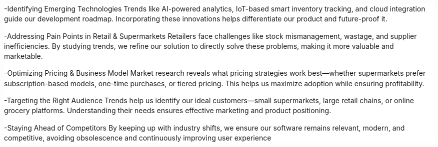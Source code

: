   -Identifying Emerging Technologies
Trends like AI-powered analytics, IoT-based smart inventory tracking, and cloud integration guide our development roadmap. Incorporating these innovations helps differentiate our product and future-proof it.

  -Addressing Pain Points in Retail & Supermarkets
Retailers face challenges like stock mismanagement, wastage, and supplier inefficiencies. By studying trends, we refine our solution to directly solve these problems, making it more valuable and marketable.

 -Optimizing Pricing & Business Model
Market research reveals what pricing strategies work best—whether supermarkets prefer subscription-based models, one-time purchases, or tiered pricing. This helps us maximize adoption while ensuring profitability.

 -Targeting the Right Audience
Trends help us identify our ideal customers—small supermarkets, large retail chains, or online grocery platforms. Understanding their needs ensures effective marketing and product positioning.

 -Staying Ahead of Competitors
By keeping up with industry  shifts, we ensure our software remains relevant, modern, and competitive, avoiding obsolescence and continuously improving user experience
